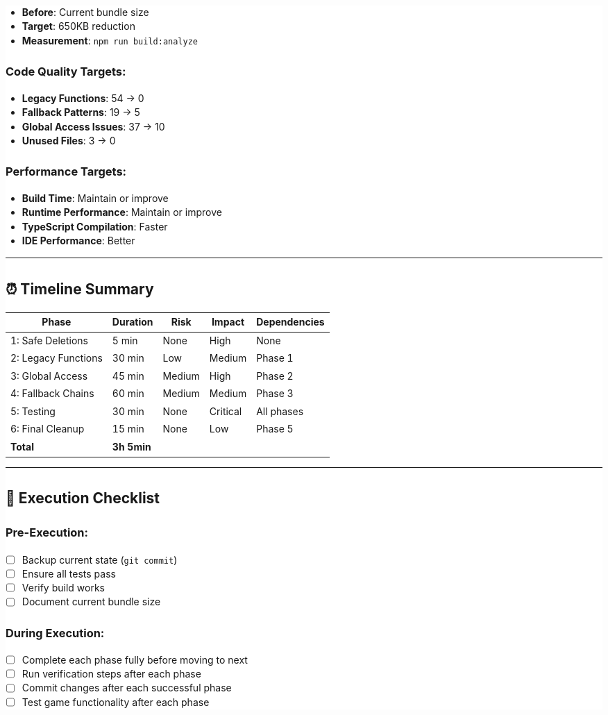 - **Before**: Current bundle size
- **Target**: 650KB reduction
- **Measurement**: `npm run build:analyze`

### **Code Quality Targets:**

- **Legacy Functions**: 54 → 0
- **Fallback Patterns**: 19 → 5
- **Global Access Issues**: 37 → 10
- **Unused Files**: 3 → 0

### **Performance Targets:**

- **Build Time**: Maintain or improve
- **Runtime Performance**: Maintain or improve
- **TypeScript Compilation**: Faster
- **IDE Performance**: Better

---

## ⏰ **Timeline Summary**

| Phase               | Duration    | Risk   | Impact   | Dependencies |
| ------------------- | ----------- | ------ | -------- | ------------ |
| 1: Safe Deletions   | 5 min       | None   | High     | None         |
| 2: Legacy Functions | 30 min      | Low    | Medium   | Phase 1      |
| 3: Global Access    | 45 min      | Medium | High     | Phase 2      |
| 4: Fallback Chains  | 60 min      | Medium | Medium   | Phase 3      |
| 5: Testing          | 30 min      | None   | Critical | All phases   |
| 6: Final Cleanup    | 15 min      | None   | Low      | Phase 5      |
| **Total**           | **3h 5min** |        |          |              |

---

## 🎯 **Execution Checklist**

### **Pre-Execution:**

- [ ] Backup current state (`git commit`)
- [ ] Ensure all tests pass
- [ ] Verify build works
- [ ] Document current bundle size

### **During Execution:**

- [ ] Complete each phase fully before moving to next
- [ ] Run verification steps after each phase
- [ ] Commit changes after each successful phase
- [ ] Test game functionality after each phase
